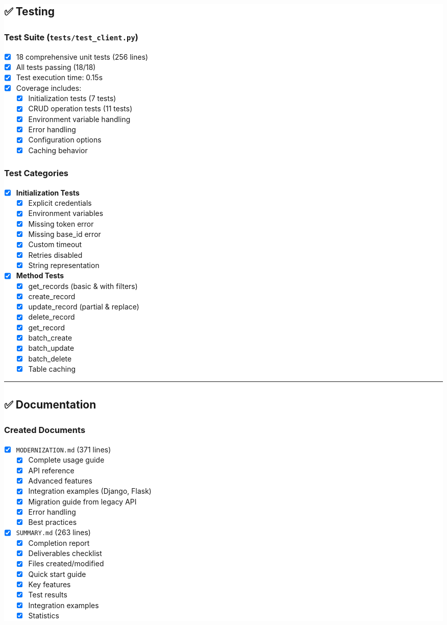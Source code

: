 ## ✅ Testing

### Test Suite (`tests/test_client.py`)
- [x] 18 comprehensive unit tests (256 lines)
- [x] All tests passing (18/18)
- [x] Test execution time: 0.15s
- [x] Coverage includes:
  - [x] Initialization tests (7 tests)
  - [x] CRUD operation tests (11 tests)
  - [x] Environment variable handling
  - [x] Error handling
  - [x] Configuration options
  - [x] Caching behavior

### Test Categories
- [x] **Initialization Tests**
  - [x] Explicit credentials
  - [x] Environment variables
  - [x] Missing token error
  - [x] Missing base_id error
  - [x] Custom timeout
  - [x] Retries disabled
  - [x] String representation

- [x] **Method Tests**
  - [x] get_records (basic & with filters)
  - [x] create_record
  - [x] update_record (partial & replace)
  - [x] delete_record
  - [x] get_record
  - [x] batch_create
  - [x] batch_update
  - [x] batch_delete
  - [x] Table caching

---

## ✅ Documentation

### Created Documents
- [x] `MODERNIZATION.md` (371 lines)
  - [x] Complete usage guide
  - [x] API reference
  - [x] Advanced features
  - [x] Integration examples (Django, Flask)
  - [x] Migration guide from legacy API
  - [x] Error handling
  - [x] Best practices

- [x] `SUMMARY.md` (263 lines)
  - [x] Completion report
  - [x] Deliverables checklist
  - [x] Files created/modified
  - [x] Quick start guide
  - [x] Key features
  - [x] Test results
  - [x] Integration examples
  - [x] Statistics
